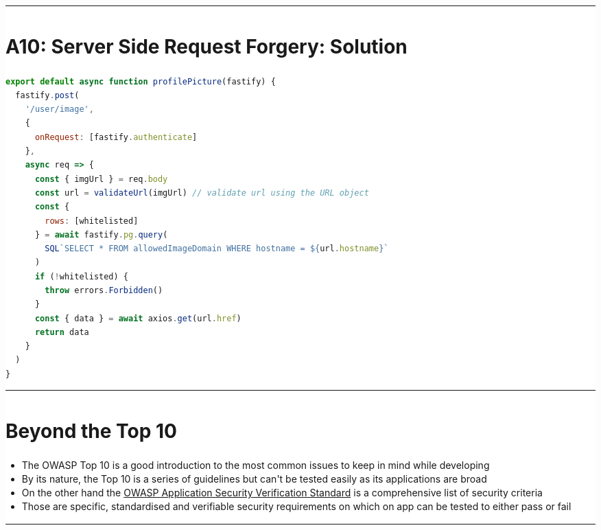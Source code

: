 </div>

---

# A10: Server Side Request Forgery: Solution

<div class="dense">

```js
export default async function profilePicture(fastify) {
  fastify.post(
    '/user/image',
    {
      onRequest: [fastify.authenticate]
    },
    async req => {
      const { imgUrl } = req.body
      const url = validateUrl(imgUrl) // validate url using the URL object
      const {
        rows: [whitelisted]
      } = await fastify.pg.query(
        SQL`SELECT * FROM allowedImageDomain WHERE hostname = ${url.hostname}`
      )
      if (!whitelisted) {
        throw errors.Forbidden()
      }
      const { data } = await axios.get(url.href)
      return data
    }
  )
}
```

</div>

---

# Beyond the Top 10

<div class="dense">

- The OWASP Top 10 is a good introduction to the most common issues to keep in mind while developing
- By its nature, the Top 10 is a series of guidelines but can't be tested easily as its applications are broad
- On the other hand the [OWASP Application Security Verification Standard](https://owasp.org/www-project-application-security-verification-standard/) is a comprehensive list of security criteria
- Those are specific, standardised and verifiable security requirements on which on app can be tested to either pass or fail

</div>

---
